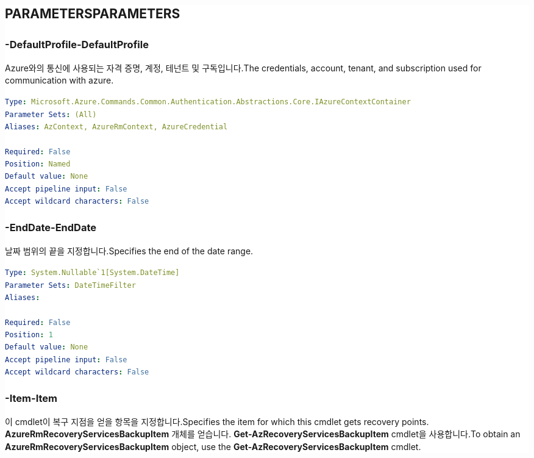 ## <span data-ttu-id="38cd8-120">PARAMETERS</span><span class="sxs-lookup"><span data-stu-id="38cd8-120">PARAMETERS</span></span>

### <span data-ttu-id="38cd8-121">-DefaultProfile</span><span class="sxs-lookup"><span data-stu-id="38cd8-121">-DefaultProfile</span></span>

<span data-ttu-id="38cd8-122">Azure와의 통신에 사용되는 자격 증명, 계정, 테넌트 및 구독입니다.</span><span class="sxs-lookup"><span data-stu-id="38cd8-122">The credentials, account, tenant, and subscription used for communication with azure.</span></span>

```yaml
Type: Microsoft.Azure.Commands.Common.Authentication.Abstractions.Core.IAzureContextContainer
Parameter Sets: (All)
Aliases: AzContext, AzureRmContext, AzureCredential

Required: False
Position: Named
Default value: None
Accept pipeline input: False
Accept wildcard characters: False
```

### <span data-ttu-id="38cd8-123">-EndDate</span><span class="sxs-lookup"><span data-stu-id="38cd8-123">-EndDate</span></span>

<span data-ttu-id="38cd8-124">날짜 범위의 끝을 지정합니다.</span><span class="sxs-lookup"><span data-stu-id="38cd8-124">Specifies the end of the date range.</span></span>

```yaml
Type: System.Nullable`1[System.DateTime]
Parameter Sets: DateTimeFilter
Aliases:

Required: False
Position: 1
Default value: None
Accept pipeline input: False
Accept wildcard characters: False
```

### <span data-ttu-id="38cd8-125">-Item</span><span class="sxs-lookup"><span data-stu-id="38cd8-125">-Item</span></span>

<span data-ttu-id="38cd8-126">이 cmdlet이 복구 지점을 얻을 항목을 지정합니다.</span><span class="sxs-lookup"><span data-stu-id="38cd8-126">Specifies the item for which this cmdlet gets recovery points.</span></span>
<span data-ttu-id="38cd8-127">**AzureRmRecoveryServicesBackupItem** 개체를 얻습니다. **Get-AzRecoveryServicesBackupItem** cmdlet을 사용합니다.</span><span class="sxs-lookup"><span data-stu-id="38cd8-127">To obtain an **AzureRmRecoveryServicesBackupItem** object, use the **Get-AzRecoveryServicesBackupItem** cmdlet.</span></span>
